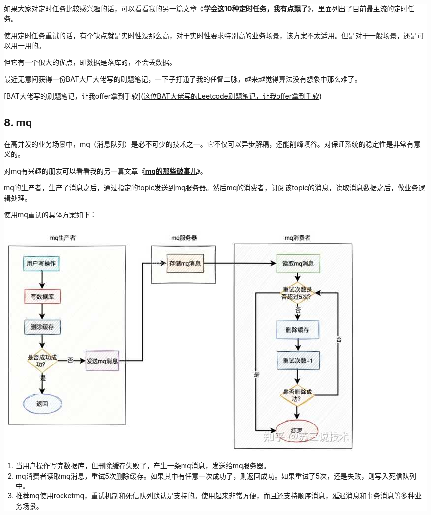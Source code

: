 如果大家对定时任务比较感兴趣的话，可以看看我的另一篇文章《**[学会这10种定时任务，我有点飘了](https://link.zhihu.com/?target=https%3A//mp.weixin.qq.com/s%3F__biz%3DMzkwNjMwMTgzMQ%3D%3D%26mid%3D2247490314%26idx%3D1%26sn%3D29ddf0c1e99675b86cdfc082556a69a9%26chksm%3Dc0ebc3e2f79c4af43cf8582d41b0bc3ede57986cc6c115b103b586a2c7bddb4475555e919b20%26token%3D751314179%26lang%3Dzh_CN%26scene%3D21%23wechat_redirect)**》，里面列出了目前最主流的定时任务。

使用定时任务重试的话，有个缺点就是实时性没那么高，对于实时性要求特别高的业务场景，该方案不太适用。但是对于一般场景，还是可以用一用的。

但它有一个很大的优点，即数据是落库的，不会丢数据。

最近无意间获得一份BAT大厂大佬写的刷题笔记，一下子打通了我的任督二脉，越来越觉得算法没有想象中那么难了。

\[BAT大佬写的刷题笔记，让我offer拿到手软\]([这位BAT大佬写的Leetcode刷题笔记，让我offer拿到手软](https://link.zhihu.com/?target=https%3A//mp.weixin.qq.com/s%3F__biz%3DMzkwNjMwMTgzMQ%3D%3D%26mid%3D2247490336%26idx%3D1%26sn%3D2f9db262746f692136cd6ce7179fc208%26source%3D41%23wechat_redirect))

**8\. mq**
----------

在高并发的业务场景中，mq（消息队列）是必不可少的技术之一。它不仅可以异步解耦，还能削峰填谷。对保证系统的稳定性是非常有意义的。

对mq有兴趣的朋友可以看看我的另一篇文章《**[mq的那些破事儿](https://link.zhihu.com/?target=https%3A//mp.weixin.qq.com/s%3F__biz%3DMzkwNjMwMTgzMQ%3D%3D%26mid%3D2247490326%26idx%3D1%26sn%3D8acb7c030591932e4ddce5502fbc1382%26scene%3D21%23wechat_redirect)**》。

mq的生产者，生产了消息之后，通过指定的topic发送到mq服务器。然后mq的消费者，订阅该topic的消息，读取消息数据之后，做业务逻辑处理。

使用mq重试的具体方案如下：

![](双写一致性讨论.assets/v2-2e19af1e038b39c270f9ae493e6c17a4_720w.jpg)

1.  当用户操作写完数据库，但删除缓存失败了，产生一条mq消息，发送给mq服务器。
2.  mq消费者读取mq消息，重试5次删除缓存。如果其中有任意一次成功了，则返回成功。如果重试了5次，还是失败，则写入死信队列中。
3.  推荐mq使用[rocketmq](https://www.zhihu.com/search?q=rocketmq&search_source=Entity&hybrid_search_source=Entity&hybrid_search_extra=%7B%22sourceType%22%3A%22answer%22%2C%22sourceId%22%3A2430833401%7D)，重试机制和死信队列默认是支持的。使用起来非常方便，而且还支持顺序消息，延迟消息和事务消息等多种业务场景。
